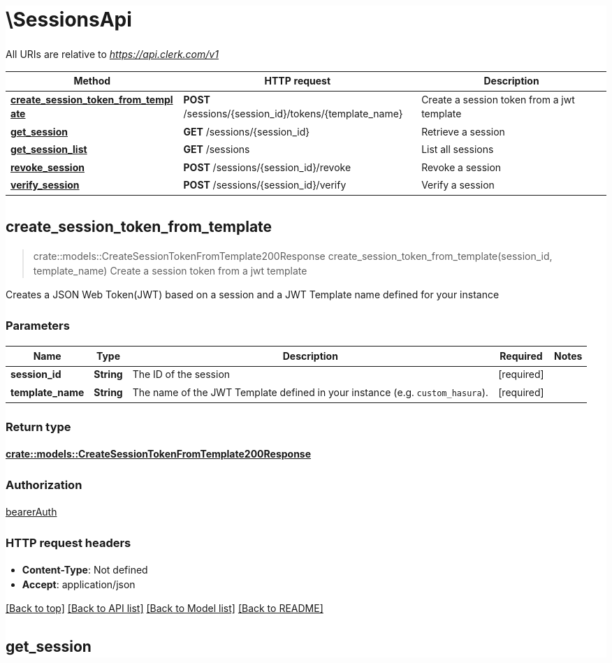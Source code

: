 # \SessionsApi

All URIs are relative to *https://api.clerk.com/v1*

Method | HTTP request | Description
------------- | ------------- | -------------
[**create_session_token_from_template**](SessionsApi.md#create_session_token_from_template) | **POST** /sessions/{session_id}/tokens/{template_name} | Create a session token from a jwt template
[**get_session**](SessionsApi.md#get_session) | **GET** /sessions/{session_id} | Retrieve a session
[**get_session_list**](SessionsApi.md#get_session_list) | **GET** /sessions | List all sessions
[**revoke_session**](SessionsApi.md#revoke_session) | **POST** /sessions/{session_id}/revoke | Revoke a session
[**verify_session**](SessionsApi.md#verify_session) | **POST** /sessions/{session_id}/verify | Verify a session



## create_session_token_from_template

> crate::models::CreateSessionTokenFromTemplate200Response create_session_token_from_template(session_id, template_name)
Create a session token from a jwt template

Creates a JSON Web Token(JWT) based on a session and a JWT Template name defined for your instance

### Parameters


Name | Type | Description  | Required | Notes
------------- | ------------- | ------------- | ------------- | -------------
**session_id** | **String** | The ID of the session | [required] |
**template_name** | **String** | The name of the JWT Template defined in your instance (e.g. `custom_hasura`). | [required] |

### Return type

[**crate::models::CreateSessionTokenFromTemplate200Response**](CreateSessionTokenFromTemplate_200_response.md)

### Authorization

[bearerAuth](../README.md#bearerAuth)

### HTTP request headers

- **Content-Type**: Not defined
- **Accept**: application/json

[[Back to top]](#) [[Back to API list]](../README.md#documentation-for-api-endpoints) [[Back to Model list]](../README.md#documentation-for-models) [[Back to README]](../README.md)


## get_session
